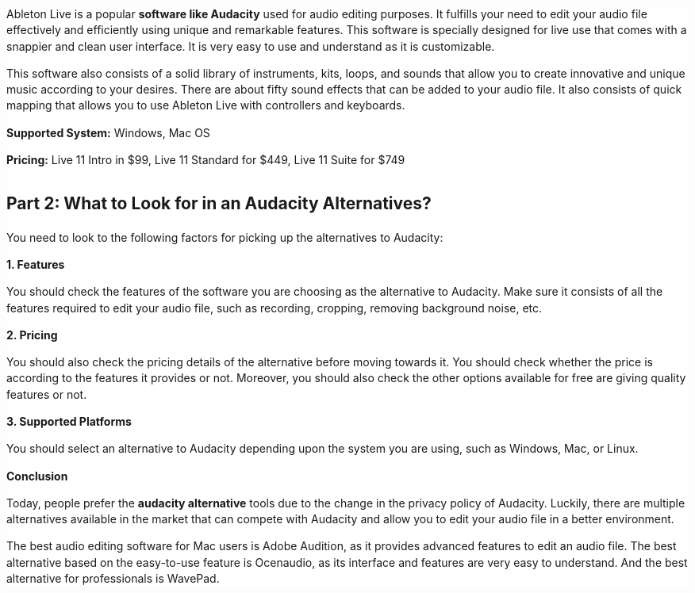 Ableton Live is a popular **software like Audacity** used for audio editing purposes. It fulfills your need to edit your audio file effectively and efficiently using unique and remarkable features. This software is specially designed for live use that comes with a snappier and clean user interface. It is very easy to use and understand as it is customizable.

This software also consists of a solid library of instruments, kits, loops, and sounds that allow you to create innovative and unique music according to your desires. There are about fifty sound effects that can be added to your audio file. It also consists of quick mapping that allows you to use Ableton Live with controllers and keyboards.

**Supported System:** Windows, Mac OS

**Pricing:** Live 11 Intro in $99, Live 11 Standard for $449, Live 11 Suite for $749

## Part 2: What to Look for in an Audacity Alternatives?

You need to look to the following factors for picking up the alternatives to Audacity:

**1\. Features**

You should check the features of the software you are choosing as the alternative to Audacity. Make sure it consists of all the features required to edit your audio file, such as recording, cropping, removing background noise, etc.

**2\. Pricing**

You should also check the pricing details of the alternative before moving towards it. You should check whether the price is according to the features it provides or not. Moreover, you should also check the other options available for free are giving quality features or not.

**3\. Supported Platforms**

You should select an alternative to Audacity depending upon the system you are using, such as Windows, Mac, or Linux.

**Conclusion**

Today, people prefer the **audacity alternative** tools due to the change in the privacy policy of Audacity. Luckily, there are multiple alternatives available in the market that can compete with Audacity and allow you to edit your audio file in a better environment.

The best audio editing software for Mac users is Adobe Audition, as it provides advanced features to edit an audio file. The best alternative based on the easy-to-use feature is Ocenaudio, as its interface and features are very easy to understand. And the best alternative for professionals is WavePad.

<ins class="adsbygoogle"
     style="display:block"
     data-ad-format="autorelaxed"
     data-ad-client="ca-pub-7571918770474297"
     data-ad-slot="1223367746"></ins>

<ins class="adsbygoogle"
     style="display:block"
     data-ad-format="autorelaxed"
     data-ad-client="ca-pub-7571918770474297"
     data-ad-slot="1223367746"></ins>
